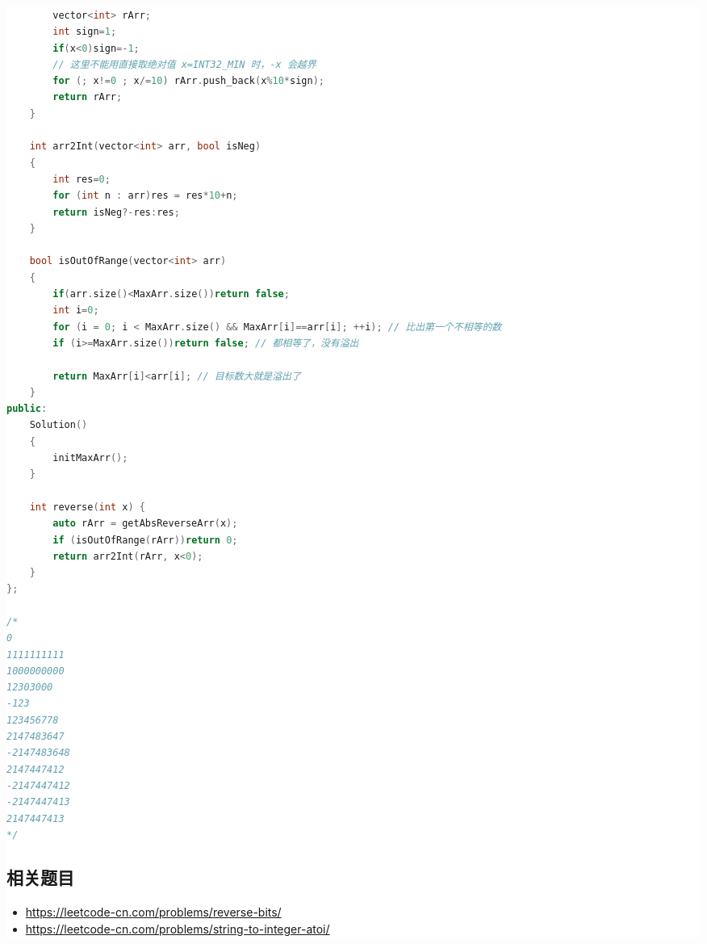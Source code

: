 ```cpp
        vector<int> rArr;
        int sign=1;
        if(x<0)sign=-1;
        // 这里不能用直接取绝对值 x=INT32_MIN 时，-x 会越界
        for (; x!=0 ; x/=10) rArr.push_back(x%10*sign);
        return rArr;
    }

    int arr2Int(vector<int> arr, bool isNeg)
    {
        int res=0;
        for (int n : arr)res = res*10+n;
        return isNeg?-res:res;
    }

    bool isOutOfRange(vector<int> arr)
    {
        if(arr.size()<MaxArr.size())return false;
        int i=0;
        for (i = 0; i < MaxArr.size() && MaxArr[i]==arr[i]; ++i); // 比出第一个不相等的数
        if (i>=MaxArr.size())return false; // 都相等了，没有溢出

        return MaxArr[i]<arr[i]; // 目标数大就是溢出了
    }
public:
    Solution()
    {
        initMaxArr();
    }

    int reverse(int x) {
        auto rArr = getAbsReverseArr(x);
        if (isOutOfRange(rArr))return 0;
        return arr2Int(rArr, x<0);
    }
};

/*
0
1111111111
1000000000
12303000
-123
123456778
2147483647
-2147483648
2147447412
-2147447412
-2147447413
2147447413
*/
```

## 相关题目

- <https://leetcode-cn.com/problems/reverse-bits/>
- <https://leetcode-cn.com/problems/string-to-integer-atoi/>
